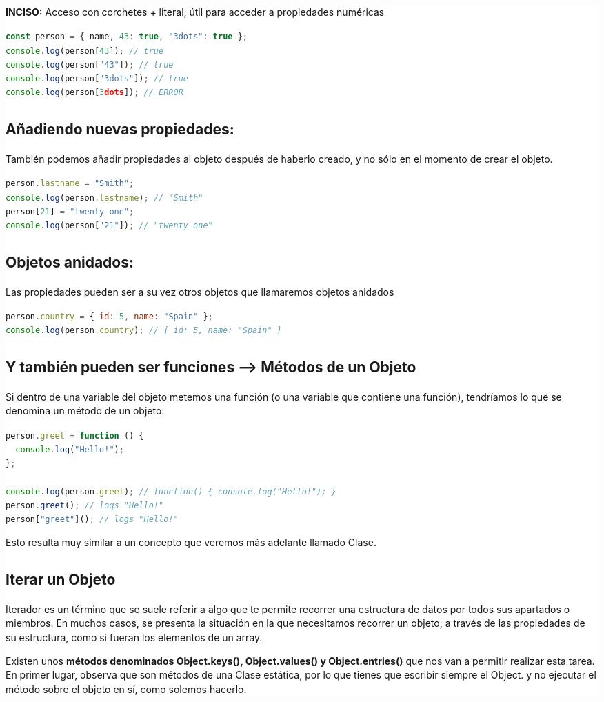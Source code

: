 **INCISO:** Acceso con corchetes + literal, útil para acceder a propiedades numéricas
```js
const person = { name, 43: true, "3dots": true };
console.log(person[43]); // true
console.log(person["43"]); // true
console.log(person["3dots"]); // true
console.log(person[3dots]); // ERROR
```

## Añadiendo nuevas propiedades:
También podemos añadir propiedades al objeto después de haberlo creado, y no sólo en el momento de crear el objeto.
```js
person.lastname = "Smith";
console.log(person.lastname); // "Smith"
person[21] = "twenty one";
console.log(person["21"]); // "twenty one"
```

## Objetos anidados:
Las propiedades pueden ser a su vez otros objetos que llamaremos objetos anidados
```js
person.country = { id: 5, name: "Spain" };
console.log(person.country); // { id: 5, name: "Spain" }
```

## Y también pueden ser funciones ⟶ Métodos de un Objeto
Si dentro de una variable del objeto metemos una función (o una variable que contiene una función), tendríamos lo que se denomina un método de un objeto:
```js
person.greet = function () {
  console.log("Hello!");
};

console.log(person.greet); // function() { console.log("Hello!"); }
person.greet(); // logs "Hello!"
person["greet"](); // logs "Hello!"
```

Esto resulta muy similar a un concepto que veremos más adelante llamado Clase. 

## Iterar un Objeto
Iterador es un término que se suele referir a algo que te permite recorrer una estructura de datos por todos sus apartados o miembros. En muchos casos, se presenta la situación en la que necesitamos recorrer un objeto, a través de las propiedades de su estructura, como si fueran los elementos de un array.

Existen unos **métodos denominados Object.keys(), Object.values() y Object.entries()** que nos van a permitir realizar esta tarea. En primer lugar, observa que son métodos de una Clase estática, por lo que tienes que escribir siempre el Object. y no ejecutar el método sobre el objeto en sí, como solemos hacerlo.
